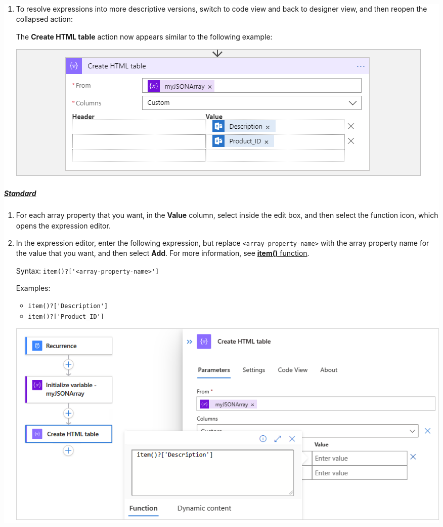 1. To resolve expressions into more descriptive versions, switch to code view and back to designer view, and then reopen the collapsed action:

   The **Create HTML table** action now appears similar to the following example:

   ![Screenshot showing the "Create HTML table" action in a Consumption workflow and resolved expressions without headers.](./media/logic-apps-perform-data-operations/resolved-html-expression-consumption.png)

##### [Standard](#tab/standard)

1. For each array property that you want, in the **Value** column, select inside the edit box, and then select the function icon, which opens the expression editor.

1. In the expression editor, enter the following expression, but replace `<array-property-name>` with the array property name for the value that you want, and then select **Add**. For more information, see [**item()** function](workflow-definition-language-functions-reference.md#item).

   Syntax: `item()?['<array-property-name>']`

   Examples:

      * `item()?['Description']`
      * `item()?['Product_ID']`

   ![Screenshot showing the "Create HTML table" action in a Standard workflow and how to dereference the "Description" array property.](./media/logic-apps-perform-data-operations/html-table-expression-standard.png)
